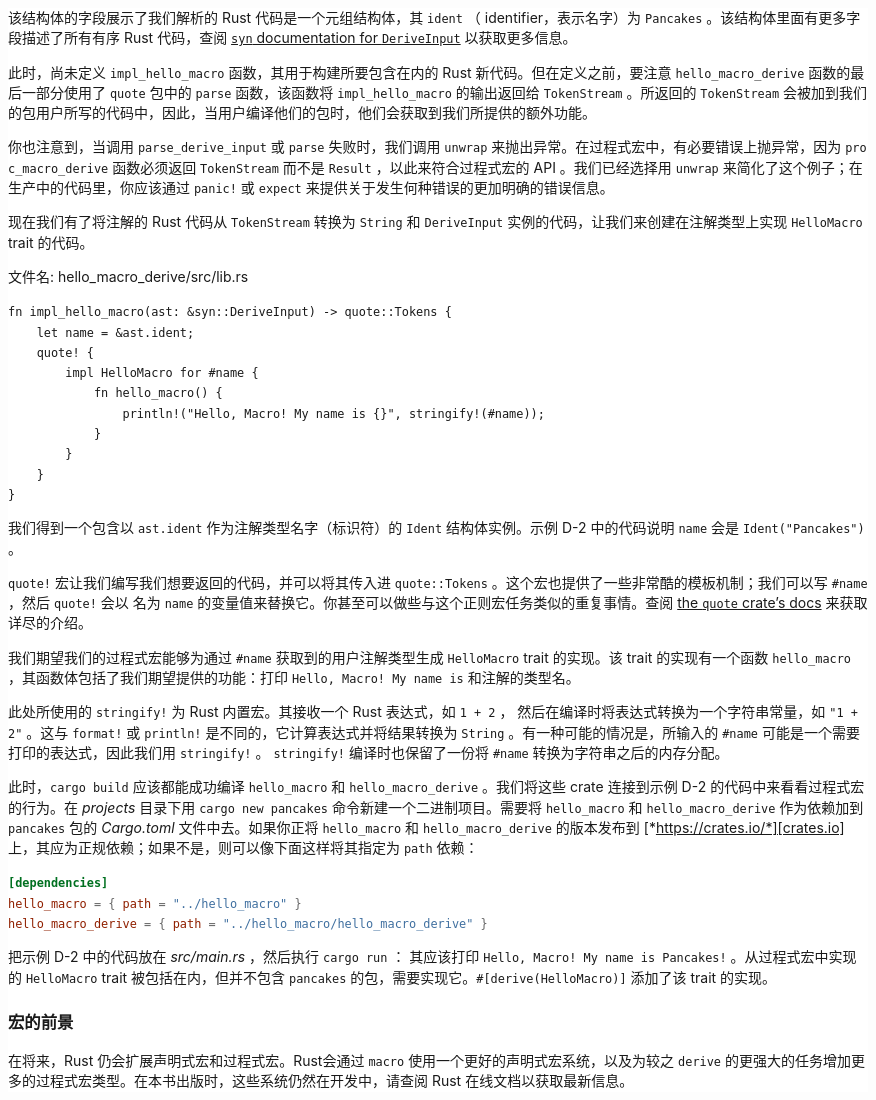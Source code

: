 该结构体的字段展示了我们解析的 Rust 代码是一个元组结构体，其 `ident` （ identifier，表示名字）为 `Pancakes` 。该结构体里面有更多字段描述了所有有序 Rust 代码，查阅 [`syn`
documentation for `DeriveInput`][syn-docs] 以获取更多信息。

[syn-docs]: https://docs.rs/syn/0.11.11/syn/struct.DeriveInput.html

此时，尚未定义 `impl_hello_macro` 函数，其用于构建所要包含在内的 Rust 新代码。但在定义之前，要注意 `hello_macro_derive` 函数的最后一部分使用了 `quote` 包中的 `parse` 函数，该函数将 `impl_hello_macro` 的输出返回给 `TokenStream` 。所返回的 `TokenStream` 会被加到我们的包用户所写的代码中，因此，当用户编译他们的包时，他们会获取到我们所提供的额外功能。

你也注意到，当调用 `parse_derive_input` 或 `parse` 失败时，我们调用 `unwrap` 来抛出异常。在过程式宏中，有必要错误上抛异常，因为 `proc_macro_derive` 函数必须返回 `TokenStream` 而不是 `Result` ，以此来符合过程式宏的 API 。我们已经选择用 `unwrap` 来简化了这个例子；在生产中的代码里，你应该通过 `panic!` 或 `expect` 来提供关于发生何种错误的更加明确的错误信息。

现在我们有了将注解的 Rust 代码从 `TokenStream` 转换为 `String` 和 `DeriveInput` 实例的代码，让我们来创建在注解类型上实现 `HelloMacro` trait 的代码。

<span class="filename">文件名: hello_macro_derive/src/lib.rs</span>

```rust,ignore
fn impl_hello_macro(ast: &syn::DeriveInput) -> quote::Tokens {
    let name = &ast.ident;
    quote! {
        impl HelloMacro for #name {
            fn hello_macro() {
                println!("Hello, Macro! My name is {}", stringify!(#name));
            }
        }
    }
}
```

我们得到一个包含以 `ast.ident` 作为注解类型名字（标识符）的 `Ident` 结构体实例。示例 D-2 中的代码说明 `name` 会是 `Ident("Pancakes")` 。

`quote!` 宏让我们编写我们想要返回的代码，并可以将其传入进 `quote::Tokens` 。这个宏也提供了一些非常酷的模板机制；我们可以写 `#name` ，然后 `quote!` 会以 名为 `name` 的变量值来替换它。你甚至可以做些与这个正则宏任务类似的重复事情。查阅 [the `quote` crate’s
docs][quote-docs] 来获取详尽的介绍。

[quote-docs]: https://docs.rs/quote

我们期望我们的过程式宏能够为通过 `#name` 获取到的用户注解类型生成 `HelloMacro` trait 的实现。该 trait 的实现有一个函数 `hello_macro` ，其函数体包括了我们期望提供的功能：打印 `Hello, Macro! My name is` 和注解的类型名。

此处所使用的 `stringify!` 为 Rust 内置宏。其接收一个 Rust 表达式，如 `1 + 2` ， 然后在编译时将表达式转换为一个字符串常量，如 `"1 + 2"` 。这与 `format!` 或 `println!` 是不同的，它计算表达式并将结果转换为 `String` 。有一种可能的情况是，所输入的 `#name` 可能是一个需要打印的表达式，因此我们用 `stringify!` 。 `stringify!` 编译时也保留了一份将 `#name` 转换为字符串之后的内存分配。

此时，`cargo build` 应该都能成功编译 `hello_macro` 和 `hello_macro_derive` 。我们将这些 crate 连接到示例 D-2 的代码中来看看过程式宏的行为。在 *projects* 目录下用 `cargo new pancakes` 命令新建一个二进制项目。需要将 `hello_macro` 和 `hello_macro_derive` 作为依赖加到 `pancakes` 包的 *Cargo.toml*  文件中去。如果你正将 `hello_macro` 和 `hello_macro_derive` 的版本发布到 [*https://crates.io/*][crates.io] 上，其应为正规依赖；如果不是，则可以像下面这样将其指定为 `path` 依赖：

[crates.io]: https://crates.io/

```toml
[dependencies]
hello_macro = { path = "../hello_macro" }
hello_macro_derive = { path = "../hello_macro/hello_macro_derive" }
```

把示例 D-2 中的代码放在 *src/main.rs* ，然后执行 `cargo run` ： 其应该打印 `Hello, Macro! My name is Pancakes!` 。从过程式宏中实现的 `HelloMacro` trait 被包括在内，但并不包含 `pancakes` 的包，需要实现它。`#[derive(HelloMacro)]` 添加了该 trait 的实现。

### 宏的前景

在将来，Rust 仍会扩展声明式宏和过程式宏。Rust会通过 `macro` 使用一个更好的声明式宏系统，以及为较之 `derive` 的更强大的任务增加更多的过程式宏类型。在本书出版时，这些系统仍然在开发中，请查阅 Rust 在线文档以获取最新信息。

[参考]: https://github.com/rust-lang/book/blob/master/reference/macros.html
[tlborm]: https://danielkeep.github.io/tlborm/book/index.html
[`syn`]: https://crates.io/crates/syn
[`quote`]: https://crates.io/crates/quote